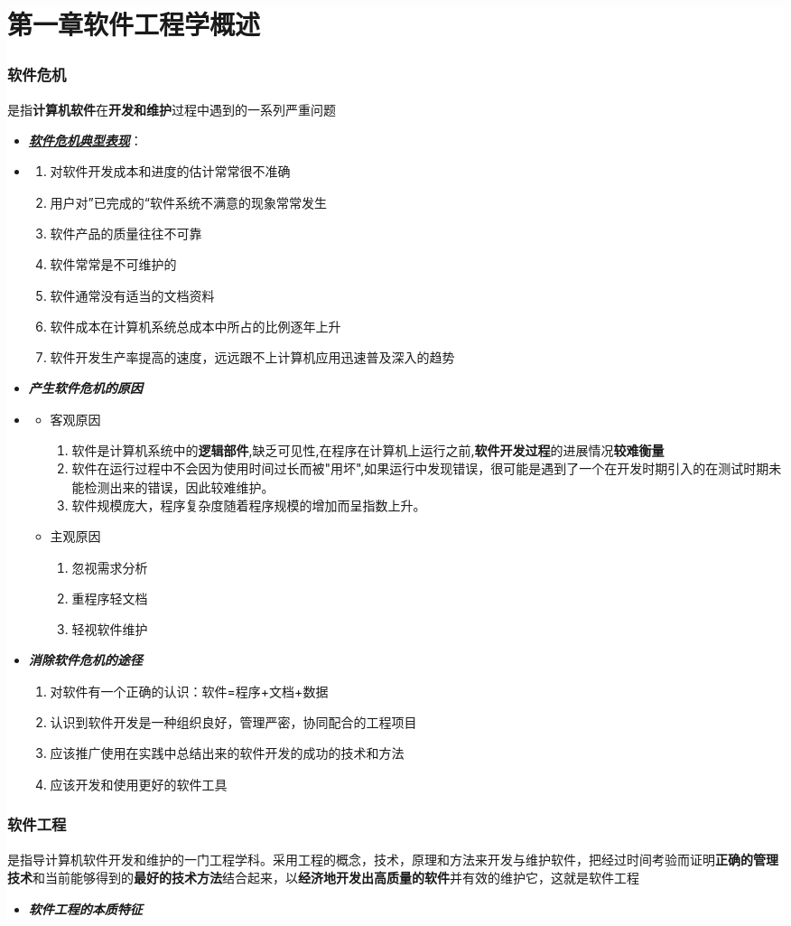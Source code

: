# 第一章软件工程学概述

### 软件危机

是指**计算机软件**在**开发和维护**过程中遇到的一系列严重问题



- *<u>**软件危机典型表现**</u>*：

- 1. 对软件开发成本和进度的估计常常很不准确

  2. 用户对”已完成的“软件系统不满意的现象常常发生

  3. 软件产品的质量往往不可靠

  4. 软件常常是不可维护的

  5. 软件通常没有适当的文档资料

  6. 软件成本在计算机系统总成本中所占的比例逐年上升

  7. 软件开发生产率提高的速度，远远跟不上计算机应用迅速普及深入的趋势

     

- ***产生软件危机的原因***

- - 客观原因

    1. 软件是计算机系统中的**逻辑部件**,缺乏可见性,在程序在计算机上运行之前,**软件开发过程**的进展情况**较难衡量**
    2. 软件在运行过程中不会因为使用时间过长而被"用坏",如果运行中发现错误，很可能是遇到了一个在开发时期引入的在测试时期未能检测出来的错误，因此较难维护。
    3. 软件规模庞大，程序复杂度随着程序规模的增加而呈指数上升。

  - 主观原因

    1. 忽视需求分析

    2. 重程序轻文档

    3. 轻视软件维护

       

- ***消除软件危机的途径***

  1. 对软件有一个正确的认识：软件=程序+文档+数据

  2. 认识到软件开发是一种组织良好，管理严密，协同配合的工程项目

  3. 应该推广使用在实践中总结出来的软件开发的成功的技术和方法

  4. 应该开发和使用更好的软件工具

     

### 软件工程

是指导计算机软件开发和维护的一门工程学科。采用工程的概念，技术，原理和方法来开发与维护软件，把经过时间考验而证明**正确的管理技术**和当前能够得到的**最好的技术方法**结合起来，以**经济地开发出高质量的软件**并有效的维护它，这就是软件工程

- ***软件工程的本质特征*** 
